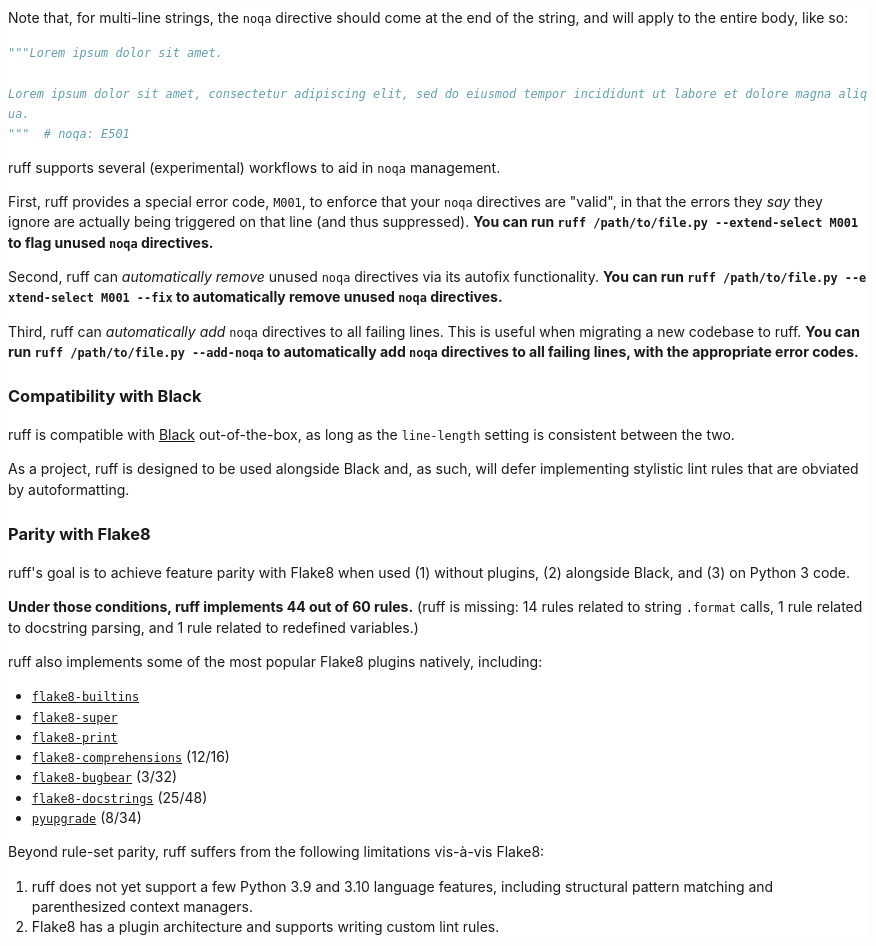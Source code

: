 Note that, for multi-line strings, the `noqa` directive should come at the end of the string, and
will apply to the entire body, like so:

```python
"""Lorem ipsum dolor sit amet.

Lorem ipsum dolor sit amet, consectetur adipiscing elit, sed do eiusmod tempor incididunt ut labore et dolore magna aliqua.
"""  # noqa: E501
```

ruff supports several (experimental) workflows to aid in `noqa` management.

First, ruff provides a special error code, `M001`, to enforce that your `noqa` directives are
"valid", in that the errors they _say_ they ignore are actually being triggered on that line (and
thus suppressed). **You can run `ruff /path/to/file.py --extend-select M001` to flag unused `noqa`
directives.**

Second, ruff can _automatically remove_ unused `noqa` directives via its autofix functionality.
**You can run `ruff /path/to/file.py --extend-select M001 --fix` to automatically remove unused
`noqa` directives.**

Third, ruff can _automatically add_ `noqa` directives to all failing lines. This is useful when
migrating a new codebase to ruff. **You can run `ruff /path/to/file.py --add-noqa` to automatically
add `noqa` directives to all failing lines, with the appropriate error codes.**

### Compatibility with Black

ruff is compatible with [Black](https://github.com/psf/black) out-of-the-box, as long as
the `line-length` setting is consistent between the two.

As a project, ruff is designed to be used alongside Black and, as such, will defer implementing
stylistic lint rules that are obviated by autoformatting.

### Parity with Flake8

ruff's goal is to achieve feature parity with Flake8 when used (1) without plugins, (2) alongside
Black, and (3) on Python 3 code.

**Under those conditions, ruff implements 44 out of 60 rules.** (ruff is missing: 14 rules related
to string `.format` calls, 1 rule related to docstring parsing, and 1 rule related to redefined
variables.)

ruff also implements some of the most popular Flake8 plugins natively, including:

- [`flake8-builtins`](https://pypi.org/project/flake8-builtins/)
- [`flake8-super`](https://pypi.org/project/flake8-super/)
- [`flake8-print`](https://pypi.org/project/flake8-print/)
- [`flake8-comprehensions`](https://pypi.org/project/flake8-comprehensions/) (12/16)
- [`flake8-bugbear`](https://pypi.org/project/flake8-bugbear/) (3/32)
- [`flake8-docstrings`](https://pypi.org/project/flake8-docstrings/) (25/48)
- [`pyupgrade`](https://pypi.org/project/pyupgrade/) (8/34)

Beyond rule-set parity, ruff suffers from the following limitations vis-à-vis Flake8:

1. ruff does not yet support a few Python 3.9 and 3.10 language features, including structural
   pattern matching and parenthesized context managers.
2. Flake8 has a plugin architecture and supports writing custom lint rules.
